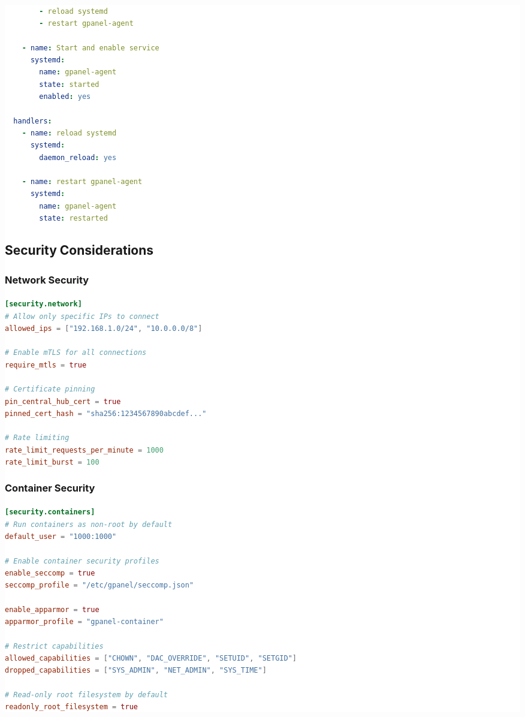 ```yaml
        - reload systemd
        - restart gpanel-agent

    - name: Start and enable service
      systemd:
        name: gpanel-agent
        state: started
        enabled: yes

  handlers:
    - name: reload systemd
      systemd:
        daemon_reload: yes

    - name: restart gpanel-agent
      systemd:
        name: gpanel-agent
        state: restarted
```

## Security Considerations

### Network Security

```toml
[security.network]
# Allow only specific IPs to connect
allowed_ips = ["192.168.1.0/24", "10.0.0.0/8"]

# Enable mTLS for all connections
require_mtls = true

# Certificate pinning
pin_central_hub_cert = true
pinned_cert_hash = "sha256:1234567890abcdef..."

# Rate limiting
rate_limit_requests_per_minute = 1000
rate_limit_burst = 100
```

### Container Security

```toml
[security.containers]
# Run containers as non-root by default
default_user = "1000:1000"

# Enable container security profiles
enable_seccomp = true
seccomp_profile = "/etc/gpanel/seccomp.json"

enable_apparmor = true
apparmor_profile = "gpanel-container"

# Restrict capabilities
allowed_capabilities = ["CHOWN", "DAC_OVERRIDE", "SETUID", "SETGID"]
dropped_capabilities = ["SYS_ADMIN", "NET_ADMIN", "SYS_TIME"]

# Read-only root filesystem by default
readonly_root_filesystem = true
```
